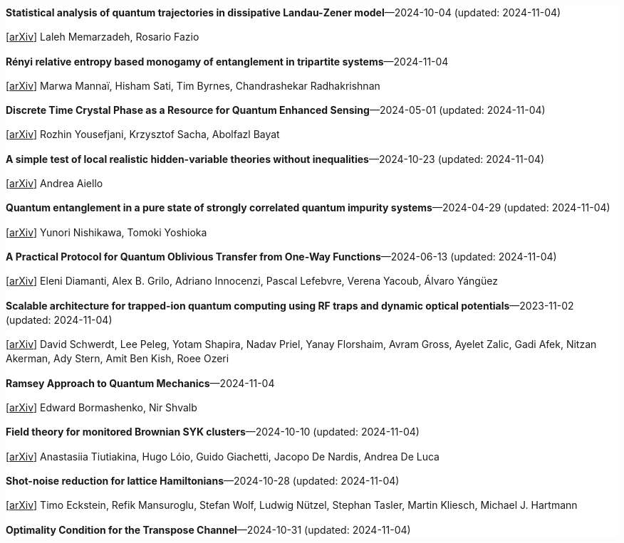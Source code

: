 
<b>Statistical analysis of quantum trajectories in dissipative Landau-Zener model</b>—2024-10-04 (updated: 2024-11-04)

 [[arXiv](http://arxiv.org/abs/2410.03582v2)] Laleh Memarzadeh, Rosario Fazio


<b>Rényi relative entropy based monogamy of entanglement in tripartite systems</b>—2024-11-04

 [[arXiv](http://arxiv.org/abs/2411.01995v1)] Marwa Mannaï, Hisham Sati, Tim Byrnes, Chandrashekar Radhakrishnan


<b>Discrete Time Crystal Phase as a Resource for Quantum Enhanced Sensing</b>—2024-05-01 (updated: 2024-11-04)

 [[arXiv](http://arxiv.org/abs/2405.00328v3)] Rozhin Yousefjani, Krzysztof Sacha, Abolfazl Bayat


<b>A simple test of local realistic hidden-variable theories without inequalities</b>—2024-10-23 (updated: 2024-11-04)

 [[arXiv](http://arxiv.org/abs/2410.17912v2)] Andrea Aiello


<b>Quantum entanglement in a pure state of strongly correlated quantum impurity systems</b>—2024-04-29 (updated: 2024-11-04)

 [[arXiv](http://arxiv.org/abs/2404.18387v2)] Yunori Nishikawa, Tomoki Yoshioka


<b>A Practical Protocol for Quantum Oblivious Transfer from One-Way Functions</b>—2024-06-13 (updated: 2024-11-04)

 [[arXiv](http://arxiv.org/abs/2406.09110v2)] Eleni Diamanti, Alex B. Grilo, Adriano Innocenzi, Pascal Lefebvre, Verena Yacoub, Álvaro Yángüez


<b>Scalable architecture for trapped-ion quantum computing using RF traps and dynamic optical potentials</b>—2023-11-02 (updated: 2024-11-04)

 [[arXiv](http://arxiv.org/abs/2311.01168v3)] David Schwerdt, Lee Peleg, Yotam Shapira, Nadav Priel, Yanay Florshaim, Avram Gross, Ayelet Zalic, Gadi Afek, Nitzan Akerman, Ady Stern, Amit Ben Kish, Roee Ozeri


<b>Ramsey Approach to Quantum Mechanics</b>—2024-11-04

 [[arXiv](http://arxiv.org/abs/2411.02082v1)] Edward Bormashenko, Nir Shvalb


<b>Field theory for monitored Brownian SYK clusters</b>—2024-10-10 (updated: 2024-11-04)

 [[arXiv](http://arxiv.org/abs/2410.08079v2)] Anastasiia Tiutiakina, Hugo Lóio, Guido Giachetti, Jacopo De Nardis, Andrea De Luca


<b>Shot-noise reduction for lattice Hamiltonians</b>—2024-10-28 (updated: 2024-11-04)

 [[arXiv](http://arxiv.org/abs/2410.21251v2)] Timo Eckstein, Refik Mansuroglu, Stefan Wolf, Ludwig Nützel, Stephan Tasler, Martin Kliesch, Michael J. Hartmann


<b>Optimality Condition for the Transpose Channel</b>—2024-10-31 (updated: 2024-11-04)
